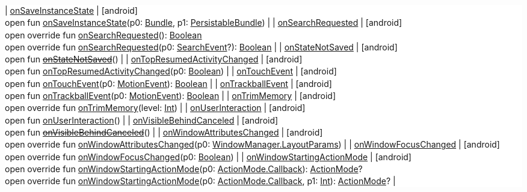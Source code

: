 | [onSaveInstanceState](index.md#811680277%2FFunctions%2F-1534811522) | [android]<br>open fun [onSaveInstanceState](index.md#811680277%2FFunctions%2F-1534811522)(p0: [Bundle](https://developer.android.com/reference/kotlin/android/os/Bundle.html), p1: [PersistableBundle](https://developer.android.com/reference/kotlin/android/os/PersistableBundle.html)) |
| [onSearchRequested](index.md#1896099401%2FFunctions%2F-1534811522) | [android]<br>open override fun [onSearchRequested](index.md#1896099401%2FFunctions%2F-1534811522)(): [Boolean](https://kotlinlang.org/api/latest/jvm/stdlib/kotlin/-boolean/index.html)<br>open override fun [onSearchRequested](index.md#1053649730%2FFunctions%2F-1534811522)(p0: [SearchEvent](https://developer.android.com/reference/kotlin/android/view/SearchEvent.html)?): [Boolean](https://kotlinlang.org/api/latest/jvm/stdlib/kotlin/-boolean/index.html) |
| [onStateNotSaved](index.md#1764681514%2FFunctions%2F-1534811522) | [android]<br>open fun [~~onStateNotSaved~~](index.md#1764681514%2FFunctions%2F-1534811522)() |
| [onTopResumedActivityChanged](index.md#1063399889%2FFunctions%2F-1534811522) | [android]<br>open fun [onTopResumedActivityChanged](index.md#1063399889%2FFunctions%2F-1534811522)(p0: [Boolean](https://kotlinlang.org/api/latest/jvm/stdlib/kotlin/-boolean/index.html)) |
| [onTouchEvent](index.md#-1666515626%2FFunctions%2F-1534811522) | [android]<br>open fun [onTouchEvent](index.md#-1666515626%2FFunctions%2F-1534811522)(p0: [MotionEvent](https://developer.android.com/reference/kotlin/android/view/MotionEvent.html)): [Boolean](https://kotlinlang.org/api/latest/jvm/stdlib/kotlin/-boolean/index.html) |
| [onTrackballEvent](index.md#-606180703%2FFunctions%2F-1534811522) | [android]<br>open fun [onTrackballEvent](index.md#-606180703%2FFunctions%2F-1534811522)(p0: [MotionEvent](https://developer.android.com/reference/kotlin/android/view/MotionEvent.html)): [Boolean](https://kotlinlang.org/api/latest/jvm/stdlib/kotlin/-boolean/index.html) |
| [onTrimMemory](index.md#-1006709253%2FFunctions%2F-1534811522) | [android]<br>open override fun [onTrimMemory](index.md#-1006709253%2FFunctions%2F-1534811522)(level: [Int](https://kotlinlang.org/api/latest/jvm/stdlib/kotlin/-int/index.html)) |
| [onUserInteraction](index.md#1612486344%2FFunctions%2F-1534811522) | [android]<br>open fun [onUserInteraction](index.md#1612486344%2FFunctions%2F-1534811522)() |
| [onVisibleBehindCanceled](index.md#1691659082%2FFunctions%2F-1534811522) | [android]<br>open fun [~~onVisibleBehindCanceled~~](index.md#1691659082%2FFunctions%2F-1534811522)() |
| [onWindowAttributesChanged](index.md#-1250318987%2FFunctions%2F-1534811522) | [android]<br>open override fun [onWindowAttributesChanged](index.md#-1250318987%2FFunctions%2F-1534811522)(p0: [WindowManager.LayoutParams](https://developer.android.com/reference/kotlin/android/view/WindowManager.LayoutParams.html)) |
| [onWindowFocusChanged](index.md#223445956%2FFunctions%2F-1534811522) | [android]<br>open override fun [onWindowFocusChanged](index.md#223445956%2FFunctions%2F-1534811522)(p0: [Boolean](https://kotlinlang.org/api/latest/jvm/stdlib/kotlin/-boolean/index.html)) |
| [onWindowStartingActionMode](index.md#524415698%2FFunctions%2F-1534811522) | [android]<br>open override fun [onWindowStartingActionMode](index.md#524415698%2FFunctions%2F-1534811522)(p0: [ActionMode.Callback](https://developer.android.com/reference/kotlin/android/view/ActionMode.Callback.html)): [ActionMode](https://developer.android.com/reference/kotlin/android/view/ActionMode.html)?<br>open override fun [onWindowStartingActionMode](index.md#541659979%2FFunctions%2F-1534811522)(p0: [ActionMode.Callback](https://developer.android.com/reference/kotlin/android/view/ActionMode.Callback.html), p1: [Int](https://kotlinlang.org/api/latest/jvm/stdlib/kotlin/-int/index.html)): [ActionMode](https://developer.android.com/reference/kotlin/android/view/ActionMode.html)? |
